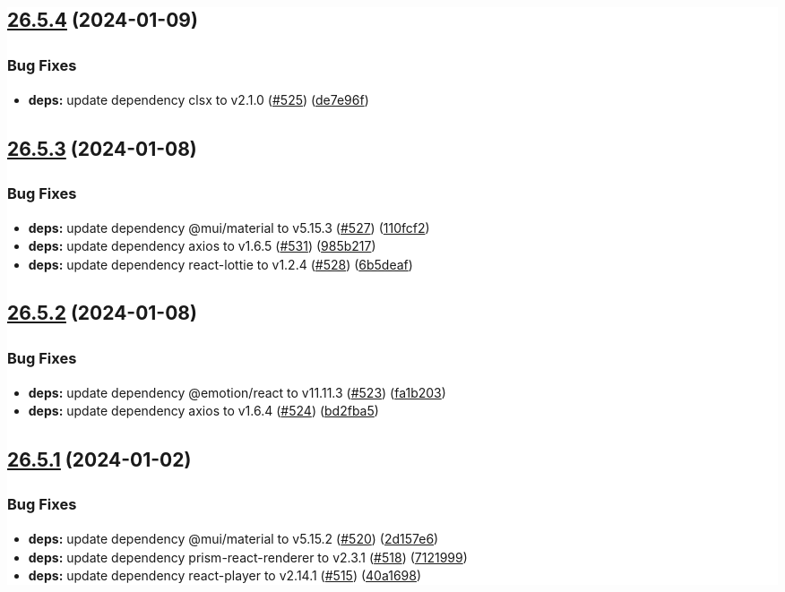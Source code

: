 ## [26.5.4](https://github.com/fairdataihub/SODA-for-SPARC-Docs/compare/v26.5.3...v26.5.4) (2024-01-09)

### Bug Fixes

- **deps:** update dependency clsx to v2.1.0 ([#525](https://github.com/fairdataihub/SODA-for-SPARC-Docs/issues/525)) ([de7e96f](https://github.com/fairdataihub/SODA-for-SPARC-Docs/commit/de7e96f3b316497499cb90f33c5d84792eb3c76c))

## [26.5.3](https://github.com/fairdataihub/SODA-for-SPARC-Docs/compare/v26.5.2...v26.5.3) (2024-01-08)

### Bug Fixes

- **deps:** update dependency @mui/material to v5.15.3 ([#527](https://github.com/fairdataihub/SODA-for-SPARC-Docs/issues/527)) ([110fcf2](https://github.com/fairdataihub/SODA-for-SPARC-Docs/commit/110fcf2a75a4e771e287fffd85fe5045bbee2edb))
- **deps:** update dependency axios to v1.6.5 ([#531](https://github.com/fairdataihub/SODA-for-SPARC-Docs/issues/531)) ([985b217](https://github.com/fairdataihub/SODA-for-SPARC-Docs/commit/985b217562b5508df570c4ac98d22e0d1c747a9d))
- **deps:** update dependency react-lottie to v1.2.4 ([#528](https://github.com/fairdataihub/SODA-for-SPARC-Docs/issues/528)) ([6b5deaf](https://github.com/fairdataihub/SODA-for-SPARC-Docs/commit/6b5deaf97ac9052f7a2d1528ccf061be1fddb62d))

## [26.5.2](https://github.com/fairdataihub/SODA-for-SPARC-Docs/compare/v26.5.1...v26.5.2) (2024-01-08)

### Bug Fixes

- **deps:** update dependency @emotion/react to v11.11.3 ([#523](https://github.com/fairdataihub/SODA-for-SPARC-Docs/issues/523)) ([fa1b203](https://github.com/fairdataihub/SODA-for-SPARC-Docs/commit/fa1b2031ca9c7b22d0e01975da8b850fdb31cdf9))
- **deps:** update dependency axios to v1.6.4 ([#524](https://github.com/fairdataihub/SODA-for-SPARC-Docs/issues/524)) ([bd2fba5](https://github.com/fairdataihub/SODA-for-SPARC-Docs/commit/bd2fba54ed7176f8f0cb5c33527043fcfb7a93a9))

## [26.5.1](https://github.com/fairdataihub/SODA-for-SPARC-Docs/compare/v26.5.0...v26.5.1) (2024-01-02)

### Bug Fixes

- **deps:** update dependency @mui/material to v5.15.2 ([#520](https://github.com/fairdataihub/SODA-for-SPARC-Docs/issues/520)) ([2d157e6](https://github.com/fairdataihub/SODA-for-SPARC-Docs/commit/2d157e692e05d95b618a89b6b674f3211a6d60d7))
- **deps:** update dependency prism-react-renderer to v2.3.1 ([#518](https://github.com/fairdataihub/SODA-for-SPARC-Docs/issues/518)) ([7121999](https://github.com/fairdataihub/SODA-for-SPARC-Docs/commit/7121999535464c72abcd15ff8a81d4b0a0d76455))
- **deps:** update dependency react-player to v2.14.1 ([#515](https://github.com/fairdataihub/SODA-for-SPARC-Docs/issues/515)) ([40a1698](https://github.com/fairdataihub/SODA-for-SPARC-Docs/commit/40a1698fd55d143f89bb4a856f927c668ff9f71e))
